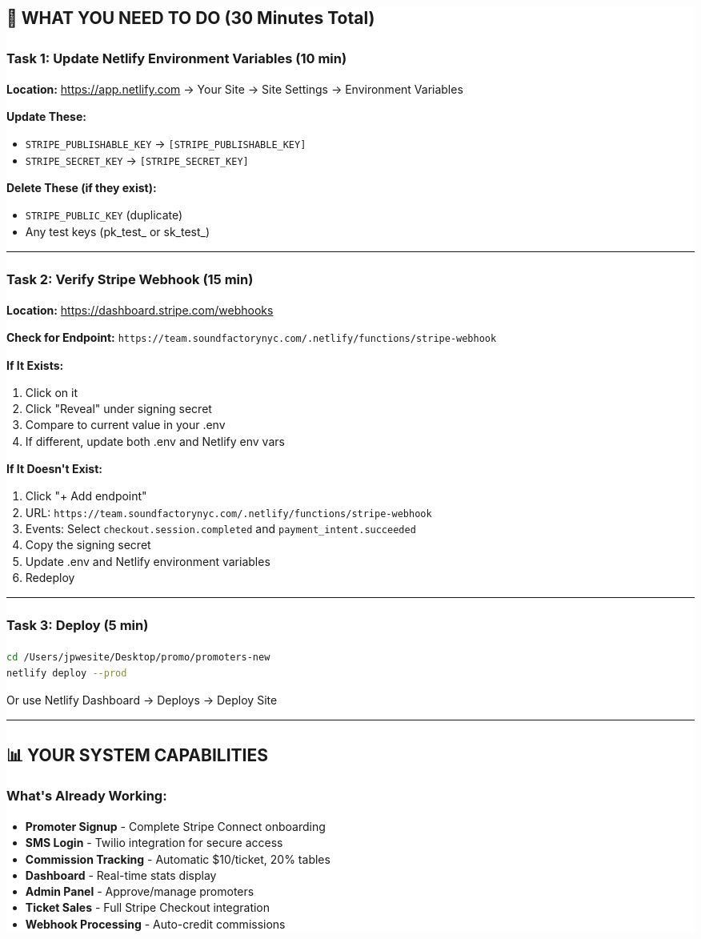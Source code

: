 
## 🚨 WHAT YOU NEED TO DO (30 Minutes Total)

### Task 1: Update Netlify Environment Variables (10 min)
**Location:** https://app.netlify.com → Your Site → Site Settings → Environment Variables

**Update These:**
- `STRIPE_PUBLISHABLE_KEY` → `[STRIPE_PUBLISHABLE_KEY]`
- `STRIPE_SECRET_KEY` → `[STRIPE_SECRET_KEY]`

**Delete These (if they exist):**
- `STRIPE_PUBLIC_KEY` (duplicate)
- Any test keys (pk_test_ or sk_test_)

---

### Task 2: Verify Stripe Webhook (15 min)
**Location:** https://dashboard.stripe.com/webhooks

**Check for Endpoint:**
`https://team.soundfactorynyc.com/.netlify/functions/stripe-webhook`

**If It Exists:**
1. Click on it
2. Click "Reveal" under signing secret
3. Compare to current value in your .env
4. If different, update both .env and Netlify env vars

**If It Doesn't Exist:**
1. Click "+ Add endpoint"
2. URL: `https://team.soundfactorynyc.com/.netlify/functions/stripe-webhook`
3. Events: Select `checkout.session.completed` and `payment_intent.succeeded`
4. Copy the signing secret
5. Update .env and Netlify environment variables
6. Redeploy

---

### Task 3: Deploy (5 min)
```bash
cd /Users/jpwesite/Desktop/promo/promoters-new
netlify deploy --prod
```

Or use Netlify Dashboard → Deploys → Deploy Site

---

## 📊 YOUR SYSTEM CAPABILITIES

### What's Already Working:
- **Promoter Signup** - Complete Stripe Connect onboarding
- **SMS Login** - Twilio integration for secure access
- **Commission Tracking** - Automatic $10/ticket, 20% tables
- **Dashboard** - Real-time stats display
- **Admin Panel** - Approve/manage promoters
- **Ticket Sales** - Full Stripe Checkout integration
- **Webhook Processing** - Auto-credit commissions
